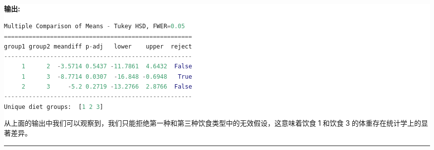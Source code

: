 **输出:**

```py
Multiple Comparison of Means - Tukey HSD, FWER=0.05
=====================================================
group1 group2 meandiff p-adj   lower    upper  reject
-----------------------------------------------------
     1      2  -3.5714 0.5437 -11.7861  4.6432  False
     1      3  -8.7714 0.0307  -16.848 -0.6948   True
     2      3     -5.2 0.2719 -13.2766  2.8766  False
-----------------------------------------------------
Unique diet groups:  [1 2 3]

```

从上面的输出中我们可以观察到，我们只能拒绝第一种和第三种饮食类型中的无效假设，这意味着饮食 1 和饮食 3 的体重存在统计学上的显著差异。

* * *